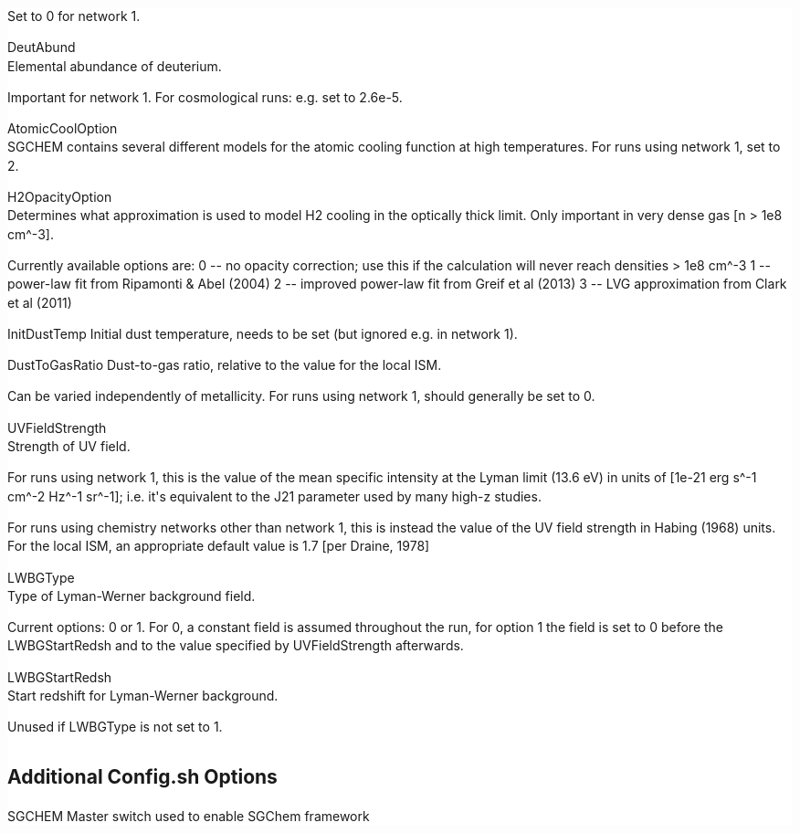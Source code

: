   Set to 0 for network 1. 

DeutAbund                     
  Elemental abundance of deuterium.

  Important for network 1. For cosmological runs: e.g. set to 2.6e-5. 

AtomicCoolOption              
  SGCHEM contains several different models for the atomic cooling function at high temperatures. 
  For runs using network 1, set to 2.

H2OpacityOption               
  Determines what approximation is used to model H2 cooling in the optically thick limit. Only important
  in very dense gas [n > 1e8 cm^-3].

  Currently available options are:
    0 -- no opacity correction; use this if the calculation will never reach densities > 1e8 cm^-3
    1 -- power-law fit from Ripamonti & Abel (2004)
    2 -- improved power-law fit from Greif et al (2013)
    3 -- LVG approximation from Clark et al (2011)

InitDustTemp
  Initial dust temperature, needs to be set (but ignored e.g. in network 1). 

DustToGasRatio
  Dust-to-gas ratio, relative to the value for the local ISM. 

  Can be varied independently of metallicity. For runs using network 1, should generally be set to 0.

UVFieldStrength               
  Strength of UV field.

  For runs using network 1, this is the value of the mean specific intensity at the Lyman limit (13.6 eV) in
  units of [1e-21 erg s^-1 cm^-2 Hz^-1 sr^-1]; i.e. it's equivalent to the J21 parameter used by many high-z
  studies.

  For runs using chemistry networks other than network 1, this is instead the value of the UV field strength
  in Habing (1968) units. For the local ISM, an appropriate default value is 1.7 [per Draine, 1978]

LWBGType                      
  Type of Lyman-Werner background field. 

  Current options: 0 or 1. For 0, a constant field is assumed throughout the run, for option 1 the field is set to 0 before the LWBGStartRedsh and to the value specified by UVFieldStrength afterwards. 

LWBGStartRedsh                
  Start redshift for Lyman-Werner background. 

  Unused if LWBGType is not set to 1.


Additional Config.sh Options
----------------------------

SGCHEM
  Master switch used to enable SGChem framework
